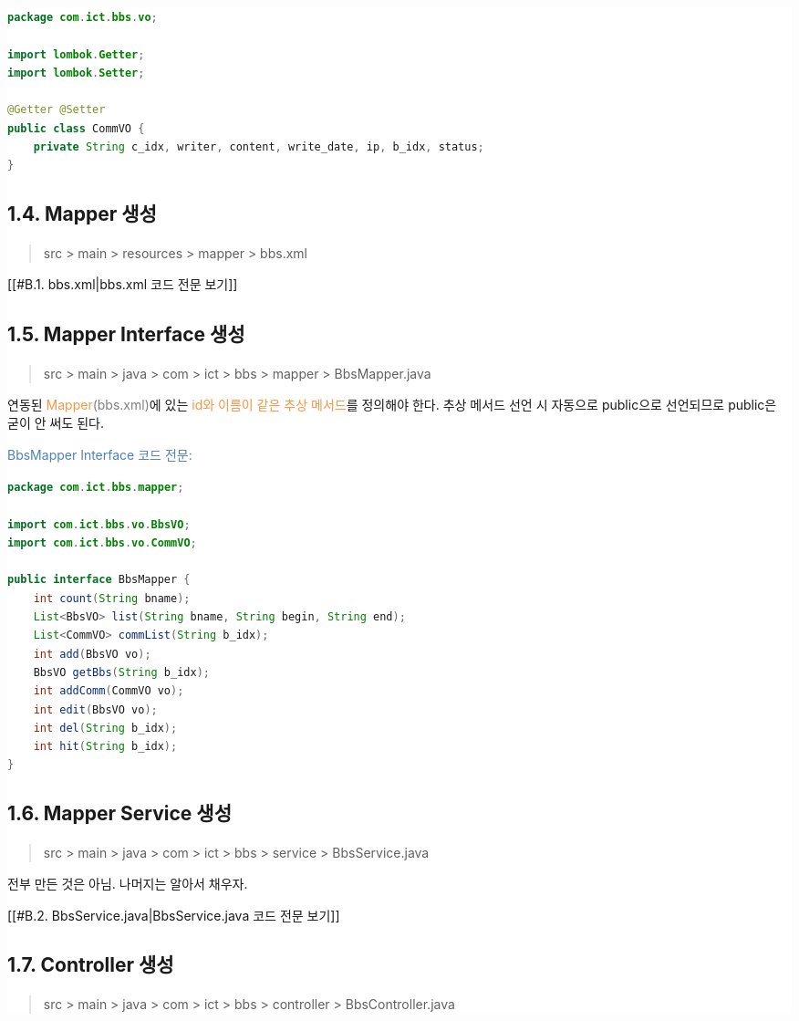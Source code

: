 ```java
package com.ict.bbs.vo;

import lombok.Getter;
import lombok.Setter;

@Getter @Setter
public class CommVO {
	private String c_idx, writer, content, write_date, ip, b_idx, status;
}
```
## 1.4. Mapper 생성
> src > main > resources > mapper > bbs.xml

[[#B.1. bbs.xml|bbs.xml 코드 전문 보기]]
## 1.5. Mapper Interface 생성
> src > main > java > com > ict > bbs > mapper > BbsMapper.java

연동된 <font color="#f79646">Mapper</font><font color="#7f7f7f">(bbs.xml)</font>에 있는 <font color="#f79646">id와 이름이 같은 추상 메서드</font>를 정의해야 한다.
추상 메서드 선언 시 자동으로 public으로 선언되므로 public은 굳이 안 써도 된다.

<font color="#4f81bd">BbsMapper Interface 코드 전문:</font>
```java
package com.ict.bbs.mapper;

import com.ict.bbs.vo.BbsVO;
import com.ict.bbs.vo.CommVO;

public interface BbsMapper {
    int count(String bname);
	List<BbsVO> list(String bname, String begin, String end);
    List<CommVO> commList(String b_idx);
    int add(BbsVO vo);
    BbsVO getBbs(String b_idx);
    int addComm(CommVO vo);
    int edit(BbsVO vo);
    int del(String b_idx);
    int hit(String b_idx);
}
```
## 1.6. Mapper Service 생성
> src > main > java > com > ict > bbs > service > BbsService.java

전부 만든 것은 아님. 나머지는 알아서 채우자.

[[#B.2. BbsService.java|BbsService.java 코드 전문 보기]]
## 1.7. Controller 생성
> src > main > java > com > ict > bbs > controller > BbsController.java
